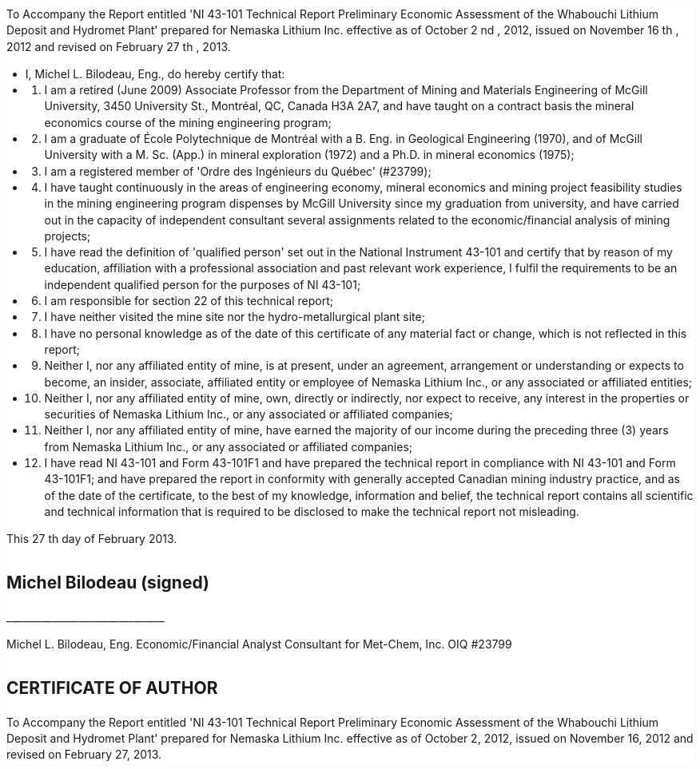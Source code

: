 To Accompany the Report entitled 'NI 43-101 Technical Report Preliminary Economic Assessment  of  the  Whabouchi  Lithium  Deposit  and  Hydromet  Plant'  prepared  for Nemaska Lithium Inc. effective as of October 2 nd , 2012, issued on November 16 th , 2012 and revised on February 27 th , 2013.

- I, Michel L. Bilodeau, Eng., do hereby certify that:
- 1) I  am  a  retired  (June  2009)  Associate  Professor  from  the  Department  of  Mining and Materials Engineering of McGill University, 3450 University St., Montréal, QC,  Canada    H3A  2A7,  and  have  taught  on  a  contract  basis  the  mineral economics course of the mining engineering program;
- 2) I am a graduate of École Polytechnique de Montréal with a B. Eng. in Geological Engineering  (1970),  and  of  McGill  University  with  a  M.  Sc.  (App.)  in  mineral exploration (1972) and a Ph.D. in mineral economics (1975);
- 3) I am a registered member of 'Ordre des Ingénieurs du Québec' (#23799);
- 4) I have  taught continuously  in the areas of engineering economy,  mineral economics  and  mining  project  feasibility  studies  in  the  mining  engineering program dispenses by McGill University since my graduation from university, and have  carried  out  in  the  capacity  of  independent  consultant  several  assignments related to the economic/financial analysis of mining projects;
- 5) I have read the definition of 'qualified person' set out in the National Instrument 43-101 and certify that by reason of my education, affiliation with a professional association and past relevant work experience, I fulfil the requirements to be an independent qualified person for the purposes of NI 43-101;
- 6) I am responsible for section 22 of this technical report;
- 7) I have neither visited the mine site nor the hydro-metallurgical plant site;
- 8) I have no personal knowledge as of the date of this certificate of any material fact or change, which is not reflected in this report;
- 9) Neither  I,  nor  any  affiliated  entity  of  mine,  is  at  present,  under  an  agreement, arrangement  or  understanding  or  expects  to  become,  an  insider,  associate, affiliated  entity  or  employee  of  Nemaska  Lithium  Inc.,  or  any  associated  or affiliated entities;
- 10) Neither I, nor any affiliated entity of mine, own, directly or indirectly, nor expect to receive, any interest in the properties or securities of Nemaska Lithium Inc., or any associated or affiliated companies;
- 11) Neither  I,  nor  any  affiliated  entity  of  mine,  have  earned  the  majority  of  our income during the preceding three (3) years from Nemaska Lithium Inc., or any associated or affiliated companies;
- 12) I have read NI 43-101 and Form 43-101F1 and have prepared the technical report in compliance with NI 43-101 and Form 43-101F1; and have prepared the report in conformity with generally accepted Canadian mining industry practice, and as of the date of the certificate, to the best of my knowledge, information and belief, the  technical  report  contains  all  scientific  and  technical  information  that  is required to be disclosed to make the technical report not misleading.

This 27 th day of February 2013.

## Michel Bilodeau (signed)

\_\_\_\_\_\_\_\_\_\_\_\_\_\_\_\_\_\_\_\_\_\_\_\_\_\_\_\_\_\_\_

Michel L. Bilodeau, Eng. Economic/Financial Analyst Consultant for Met-Chem, Inc. OIQ #23799

## CERTIFICATE OF AUTHOR

To Accompany the Report entitled 'NI 43-101 Technical Report Preliminary Economic Assessment  of  the  Whabouchi  Lithium  Deposit  and  Hydromet  Plant'  prepared  for Nemaska Lithium Inc. effective as of October 2, 2012, issued on November 16, 2012 and revised on February 27, 2013.
